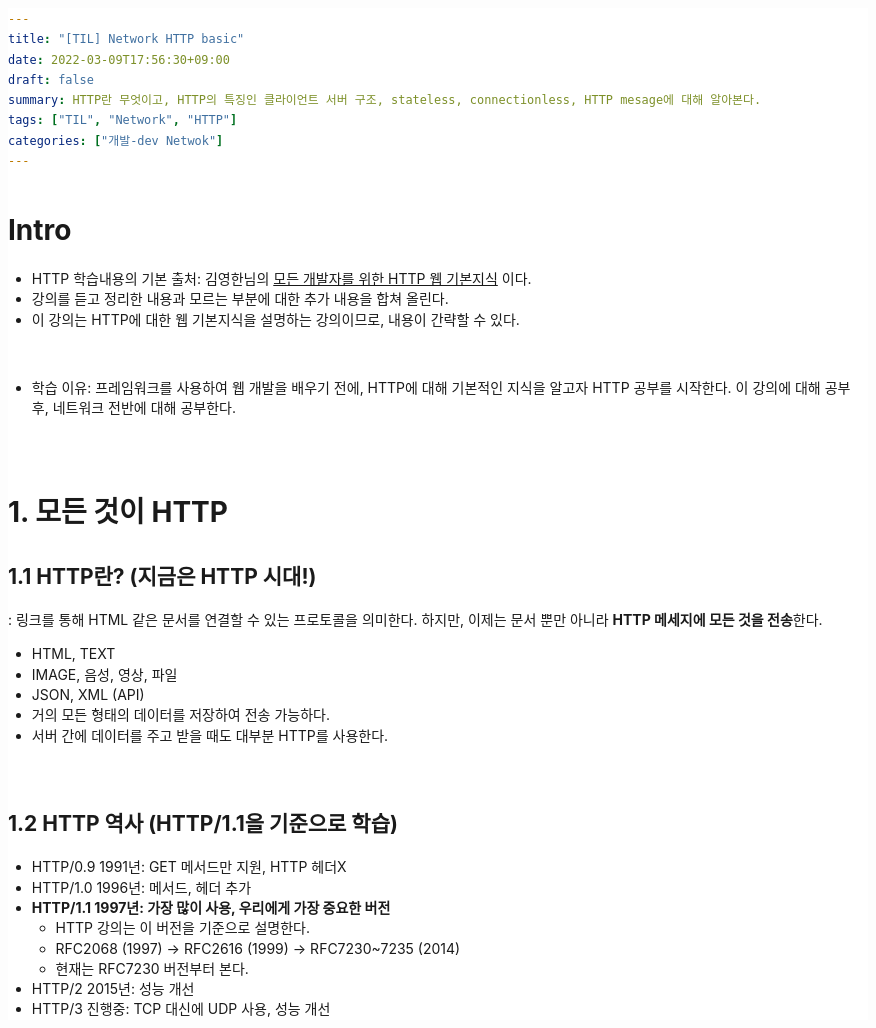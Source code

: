 ```yaml
---
title: "[TIL] Network HTTP basic"
date: 2022-03-09T17:56:30+09:00
draft: false
summary: HTTP란 무엇이고, HTTP의 특징인 클라이언트 서버 구조, stateless, connectionless, HTTP mesage에 대해 알아본다.
tags: ["TIL", "Network", "HTTP"]
categories: ["개발-dev Netwok"]
---
```


# Intro

- HTTP 학습내용의 기본 출처: 김영한님의 [모든 개발자를 위한 HTTP 웹 기본지식](https://www.inflearn.com/course/http-%EC%9B%B9-%EB%84%A4%ED%8A%B8%EC%9B%8C%ED%81%AC) 이다.
- 강의를 듣고 정리한 내용과 모르는 부분에 대한 추가 내용을 합쳐 올린다.
- 이 강의는 HTTP에 대한 웹 기본지식을 설명하는 강의이므로, 내용이 간략할 수 있다.

<br>

- 학습 이유: 프레임워크를 사용하여 웹 개발을 배우기 전에, HTTP에 대해 기본적인 지식을 알고자 HTTP 공부를 시작한다. 이 강의에 대해 공부 후, 네트워크 전반에 대해 공부한다.

<br>

# 1. 모든 것이 HTTP

## 1.1 HTTP란? (**지금은 HTTP 시대!**)

: 링크를 통해 HTML 같은 문서를 연결할 수 있는 프로토콜을 의미한다.
하지만, 이제는 문서 뿐만 아니라 **HTTP 메세지에 모든 것을 전송**한다.

- HTML, TEXT
- IMAGE, 음성, 영상, 파일
- JSON, XML (API)
- 거의 모든 형태의 데이터를 저장하여 전송 가능하다.
- 서버 간에 데이터를 주고 받을 때도 대부분 HTTP를 사용한다.

<br>

## 1.2 HTTP 역사 (HTTP/1.1을 기준으로 학습)

- HTTP/0.9 1991년: GET 메서드만 지원, HTTP 헤더X
- HTTP/1.0 1996년: 메서드, 헤더 추가
- **HTTP/1.1 1997년: 가장 많이 사용, 우리에게 가장 중요한 버전**
  - HTTP 강의는 이 버전을 기준으로 설명한다.
  - RFC2068 (1997) -> RFC2616 (1999) -> RFC7230~7235 (2014)
  - 현재는 RFC7230 버전부터 본다.
- HTTP/2 2015년: 성능 개선
- HTTP/3 진행중: TCP 대신에 UDP 사용, 성능 개선
